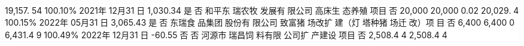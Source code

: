 19,157.
54
100.10%
2021年
12月31
日
1,030.34
是
否
和平东
瑞农牧
发展有
限公司
高床生
态养殖
项目
否
20,000
20,000
0.02
20,029.
4
100.15%
2022年
05月31
日
3,065.43
是
否
东瑞食
品集团
股份有
限公司
致富猪
场改扩
建（灯
塔种猪
场迁
改）项
目
否
6,400
6,400
0
6,431.4
9
100.49%
2022年
12月31
日
-60.55
否
否
河源市
瑞昌饲
料有限
公司扩
产建设
项目
否
2,508.4
4
2,508.4
4